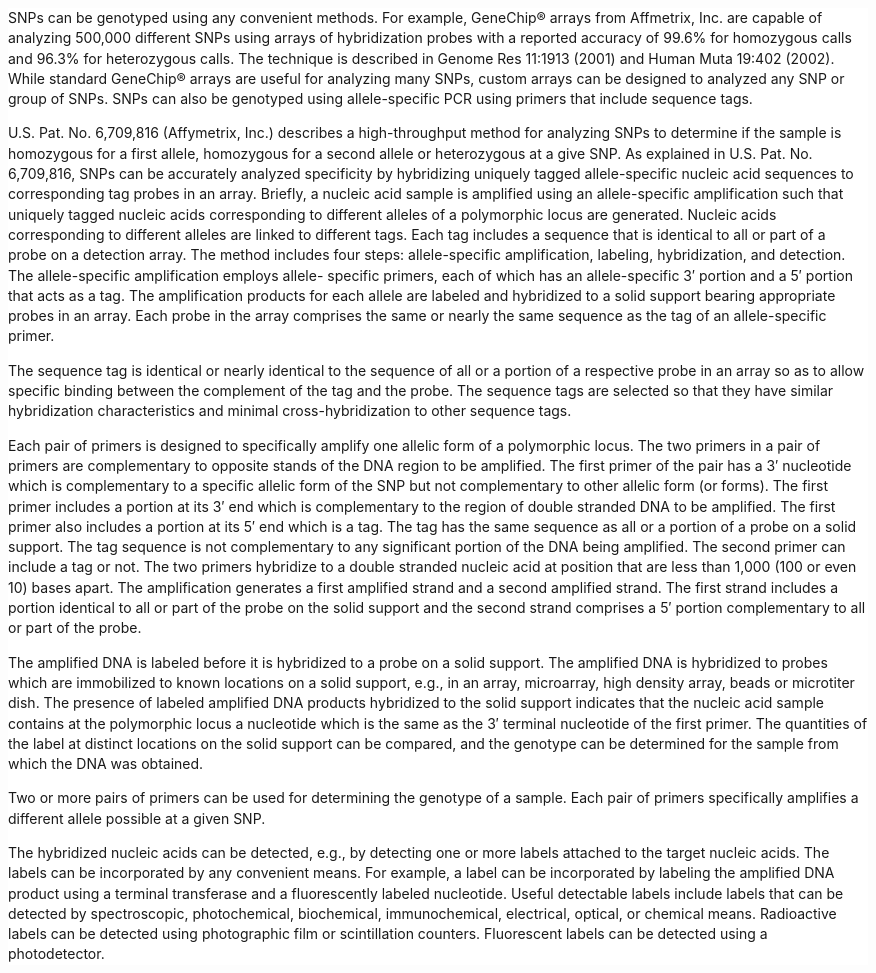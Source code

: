 SNPs can be genotyped using any convenient methods. For example, GeneChip® arrays from Affmetrix, Inc. are capable of analyzing 500,000 different SNPs using arrays of hybridization probes with a reported accuracy of 99.6% for homozygous calls and 96.3% for heterozygous calls. The technique is described in Genome Res 11:1913 (2001) and Human Muta 19:402 (2002). While standard GeneChip® arrays are useful for analyzing many SNPs, custom arrays can be designed to analyzed any SNP or group of SNPs. SNPs can also be genotyped using allele-specific PCR using primers that include sequence tags.

U.S. Pat. No. 6,709,816 (Affymetrix, Inc.) describes a high-throughput method for analyzing SNPs to determine if the sample is homozygous for a first allele, homozygous for a second allele or heterozygous at a give SNP. As explained in U.S. Pat. No. 6,709,816, SNPs can be accurately analyzed specificity by hybridizing uniquely tagged allele-specific nucleic acid sequences to corresponding tag probes in an array. Briefly, a nucleic acid sample is amplified using an allele-specific amplification such that uniquely tagged nucleic acids corresponding to different alleles of a polymorphic locus are generated. Nucleic acids corresponding to different alleles are linked to different tags. Each tag includes a sequence that is identical to all or part of a probe on a detection array. The method includes four steps: allele-specific amplification, labeling, hybridization, and detection. The allele-specific amplification employs allele- specific primers, each of which has an allele-specific 3′ portion and a 5′ portion that acts as a tag. The amplification products for each allele are labeled and hybridized to a solid support bearing appropriate probes in an array. Each probe in the array comprises the same or nearly the same sequence as the tag of an allele-specific primer.

The sequence tag is identical or nearly identical to the sequence of all or a portion of a respective probe in an array so as to allow specific binding between the complement of the tag and the probe. The sequence tags are selected so that they have similar hybridization characteristics and minimal cross-hybridization to other sequence tags.

Each pair of primers is designed to specifically amplify one allelic form of a polymorphic locus. The two primers in a pair of primers are complementary to opposite stands of the DNA region to be amplified. The first primer of the pair has a 3′ nucleotide which is complementary to a specific allelic form of the SNP but not complementary to other allelic form (or forms). The first primer includes a portion at its 3′ end which is complementary to the region of double stranded DNA to be amplified. The first primer also includes a portion at its 5′ end which is a tag. The tag has the same sequence as all or a portion of a probe on a solid support. The tag sequence is not complementary to any significant portion of the DNA being amplified. The second primer can include a tag or not. The two primers hybridize to a double stranded nucleic acid at position that are less than 1,000 (100 or even 10) bases apart. The amplification generates a first amplified strand and a second amplified strand. The first strand includes a portion identical to all or part of the probe on the solid support and the second strand comprises a 5′ portion complementary to all or part of the probe.

The amplified DNA is labeled before it is hybridized to a probe on a solid support. The amplified DNA is hybridized to probes which are immobilized to known locations on a solid support, e.g., in an array, microarray, high density array, beads or microtiter dish. The presence of labeled amplified DNA products hybridized to the solid support indicates that the nucleic acid sample contains at the polymorphic locus a nucleotide which is the same as the 3′ terminal nucleotide of the first primer. The quantities of the label at distinct locations on the solid support can be compared, and the genotype can be determined for the sample from which the DNA was obtained.

Two or more pairs of primers can be used for determining the genotype of a sample. Each pair of primers specifically amplifies a different allele possible at a given SNP.

The hybridized nucleic acids can be detected, e.g., by detecting one or more labels attached to the target nucleic acids. The labels can be incorporated by any convenient means. For example, a label can be incorporated by labeling the amplified DNA product using a terminal transferase and a fluorescently labeled nucleotide. Useful detectable labels include labels that can be detected by spectroscopic, photochemical, biochemical, immunochemical, electrical, optical, or chemical means. Radioactive labels can be detected using photographic film or scintillation counters. Fluorescent labels can be detected using a photodetector.
